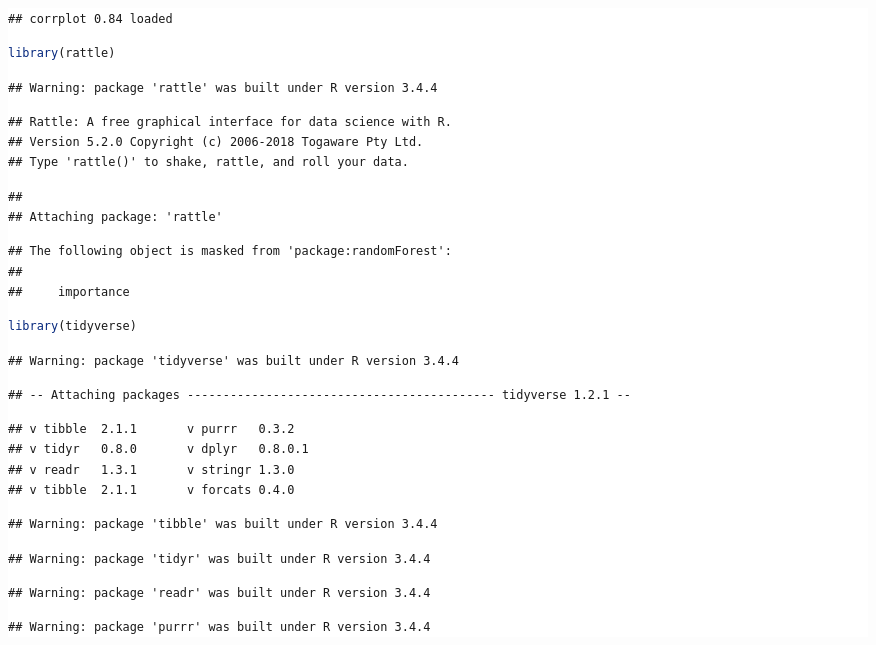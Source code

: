 ```
## corrplot 0.84 loaded
```

```r
library(rattle)
```

```
## Warning: package 'rattle' was built under R version 3.4.4
```

```
## Rattle: A free graphical interface for data science with R.
## Version 5.2.0 Copyright (c) 2006-2018 Togaware Pty Ltd.
## Type 'rattle()' to shake, rattle, and roll your data.
```

```
## 
## Attaching package: 'rattle'
```

```
## The following object is masked from 'package:randomForest':
## 
##     importance
```

```r
library(tidyverse)
```

```
## Warning: package 'tidyverse' was built under R version 3.4.4
```

```
## -- Attaching packages ------------------------------------------- tidyverse 1.2.1 --
```

```
## v tibble  2.1.1       v purrr   0.3.2  
## v tidyr   0.8.0       v dplyr   0.8.0.1
## v readr   1.3.1       v stringr 1.3.0  
## v tibble  2.1.1       v forcats 0.4.0
```

```
## Warning: package 'tibble' was built under R version 3.4.4
```

```
## Warning: package 'tidyr' was built under R version 3.4.4
```

```
## Warning: package 'readr' was built under R version 3.4.4
```

```
## Warning: package 'purrr' was built under R version 3.4.4
```
